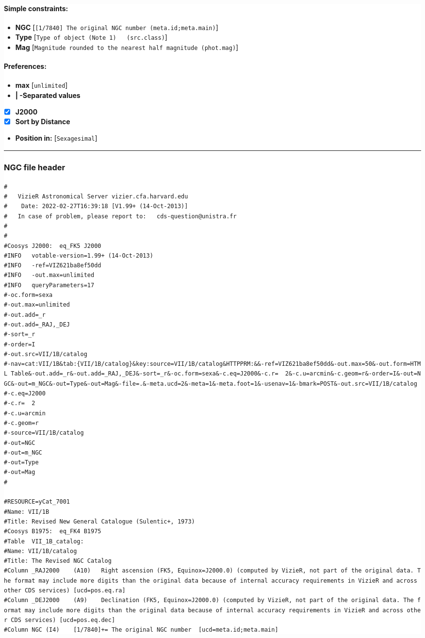 #### Simple constraints:
- **NGC** [`[1/7840] The original NGC number (meta.id;meta.main)`]
- **Type** [`Type of object (Note 1)   (src.class)`]
- **Mag** [`Magnitude rounded to the nearest half magnitude (phot.mag)`]

#### Preferences:
- **max** [`unlimited`]
- **| -Separated values**
- [x] **J2000**
- [x] **Sort by Distance**
- **Position in:** [`Sexagesimal`]

---
<a name="ngc-header"></a>
### NGC file header
```
#
#   VizieR Astronomical Server vizier.cfa.harvard.edu
#    Date: 2022-02-27T16:39:18 [V1.99+ (14-Oct-2013)]
#   In case of problem, please report to:	cds-question@unistra.fr
#
#
#Coosys	J2000:	eq_FK5 J2000
#INFO	votable-version=1.99+ (14-Oct-2013)	
#INFO	-ref=VIZ621ba8ef50dd	
#INFO	-out.max=unlimited	
#INFO	queryParameters=17	
#-oc.form=sexa
#-out.max=unlimited
#-out.add=_r
#-out.add=_RAJ,_DEJ
#-sort=_r
#-order=I
#-out.src=VII/1B/catalog
#-nav=cat:VII/1B&tab:{VII/1B/catalog}&key:source=VII/1B/catalog&HTTPPRM:&&-ref=VIZ621ba8ef50dd&-out.max=50&-out.form=HTML Table&-out.add=_r&-out.add=_RAJ,_DEJ&-sort=_r&-oc.form=sexa&-c.eq=J2000&-c.r=  2&-c.u=arcmin&-c.geom=r&-order=I&-out=NGC&-out=m_NGC&-out=Type&-out=Mag&-file=.&-meta.ucd=2&-meta=1&-meta.foot=1&-usenav=1&-bmark=POST&-out.src=VII/1B/catalog
#-c.eq=J2000
#-c.r=  2
#-c.u=arcmin
#-c.geom=r
#-source=VII/1B/catalog
#-out=NGC
#-out=m_NGC
#-out=Type
#-out=Mag
#

#RESOURCE=yCat_7001
#Name: VII/1B
#Title: Revised New General Catalogue (Sulentic+, 1973)
#Coosys	B1975:	eq_FK4 B1975
#Table	VII_1B_catalog:
#Name: VII/1B/catalog
#Title: The Revised NGC Catalog
#Column	_RAJ2000	(A10)	Right ascension (FK5, Equinox=J2000.0) (computed by VizieR, not part of the original data. The format may include more digits than the original data because of internal accuracy requirements in VizieR and across other CDS services)	[ucd=pos.eq.ra]
#Column	_DEJ2000	(A9)	Declination (FK5, Equinox=J2000.0) (computed by VizieR, not part of the original data. The format may include more digits than the original data because of internal accuracy requirements in VizieR and across other CDS services)	[ucd=pos.eq.dec]
#Column	NGC	(I4)	[1/7840]+= The original NGC number	[ucd=meta.id;meta.main]
```